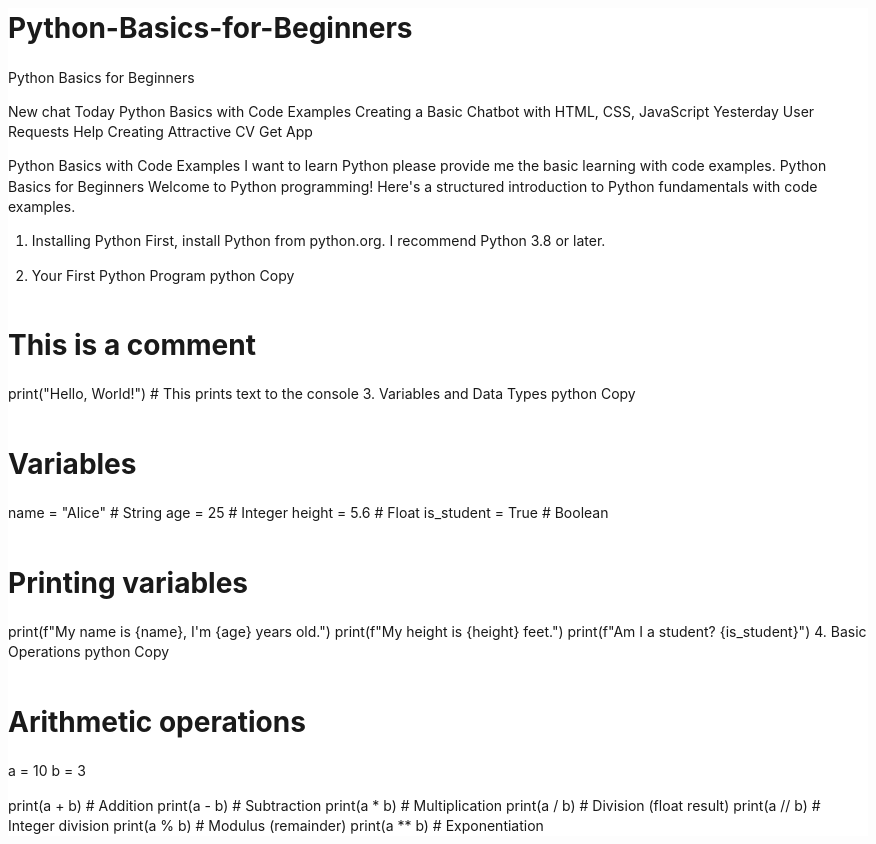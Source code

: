 # Python-Basics-for-Beginners
Python Basics for Beginners

New chat
Today
Python Basics with Code Examples
Creating a Basic Chatbot with HTML, CSS, JavaScript
Yesterday
User Requests Help Creating Attractive CV
Get App

Python Basics with Code Examples
I want to learn Python please provide me the basic learning with code examples.
Python Basics for Beginners
Welcome to Python programming! Here's a structured introduction to Python fundamentals with code examples.

1. Installing Python
First, install Python from python.org. I recommend Python 3.8 or later.

2. Your First Python Program
python
Copy
# This is a comment
print("Hello, World!")  # This prints text to the console
3. Variables and Data Types
python
Copy
# Variables
name = "Alice"  # String
age = 25        # Integer
height = 5.6    # Float
is_student = True  # Boolean

# Printing variables
print(f"My name is {name}, I'm {age} years old.")
print(f"My height is {height} feet.")
print(f"Am I a student? {is_student}")
4. Basic Operations
python
Copy
# Arithmetic operations
a = 10
b = 3

print(a + b)  # Addition
print(a - b)  # Subtraction
print(a * b)  # Multiplication
print(a / b)  # Division (float result)
print(a // b) # Integer division
print(a % b)  # Modulus (remainder)
print(a ** b) # Exponentiation
